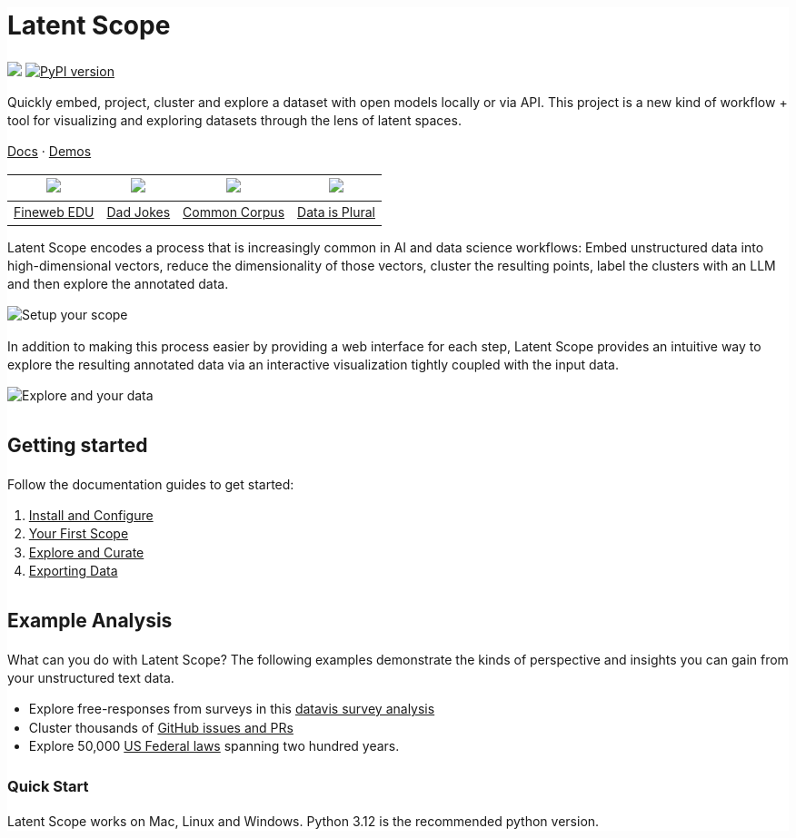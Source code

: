 # Latent Scope

[![](https://dcbadge.vercel.app/api/server/x7NvpnM4pY?style=flat)](https://discord.gg/x7NvpnM4pY)
[![PyPI version](https://img.shields.io/pypi/v/latentscope.svg)](https://pypi.org/project/latentscope/)

Quickly embed, project, cluster and explore a dataset with open models locally or via API. This project is a new kind of workflow + tool for visualizing and exploring datasets through the lens of latent spaces.

[Docs](https://enjalot.github.io/latent-scope/) · [Demos](https://latent.estate)

| [![](https://storage.googleapis.com/fun-data/latent-scope/demos/enjalot/ls-fineweb-edu-100k/scopes-001.png)](http://latent.estate/scope/enjalot/ls-fineweb-edu-100k/scopes-001) | [![](https://storage.googleapis.com/fun-data/latent-scope/demos/enjalot/ls-dadabase/scopes-001.png)](https://latent.estate/scope/enjalot/ls-dadabase/scopes-001) | [![](https://storage.googleapis.com/fun-data/latent-scope/demos/enjalot/ls-common-corpus-100k/scopes-001.png)](https://latent.estate/scope/enjalot/ls-common-corpus-100k/scopes-001) | [![](https://storage.googleapis.com/fun-data/latent-scope/demos/enjalot/ls-dataisplural/scopes-001.png)](https://latent.estate/scope/enjalot/ls-dataisplural/scopes-001) |
| :-----------------------------------------------------------------------------------------------------------------------------------------------------------------------------: | :--------------------------------------------------------------------------------------------------------------------------------------------------------------: | :----------------------------------------------------------------------------------------------------------------------------------------------------------------------------------: | :----------------------------------------------------------------------------------------------------------------------------------------------------------------------: |
|                                                [Fineweb EDU](http://latent.estate/scope/enjalot/ls-fineweb-edu-100k/scopes-001)                                                 |                                             [Dad Jokes](https://latent.estate/scope/enjalot/ls-dadabase/scopes-001)                                              |                                                [Common Corpus](https://latent.estate/scope/enjalot/ls-common-corpus-100k/scopes-001)                                                 |                                             [Data is Plural](https://latent.estate/scope/enjalot/ls-dataisplural/scopes-001)                                             |

Latent Scope encodes a process that is increasingly common in AI and data science workflows: Embed unstructured data into high-dimensional vectors, reduce the dimensionality of those vectors, cluster the resulting points, label the clusters with an LLM and then explore the annotated data.

<img src="https://github.com/enjalot/latent-scope/blob/main/documentation/process-crop.png?raw=true"  alt="Setup your scope">

In addition to making this process easier by providing a web interface for each step, Latent Scope provides an intuitive way to explore the resulting annotated data via an interactive visualization tightly coupled with the input data.

<img src="https://github.com/enjalot/latent-scope/blob/main/documentation/explore.png?raw=true" alt="Explore and your data">

## Getting started

Follow the documentation guides to get started:

1. [Install and Configure](https://enjalot.github.io/latent-scope/install-and-config)
2. [Your First Scope](https://enjalot.github.io/latent-scope/your-first-scope)
3. [Explore and Curate](https://enjalot.github.io/latent-scope/explore-and-curate)
4. [Exporting Data](https://enjalot.github.io/latent-scope/exporting-data)

## Example Analysis

What can you do with Latent Scope? The following examples demonstrate the kinds of perspective and insights you can gain from your unstructured text data.

- Explore free-responses from surveys in this [datavis survey analysis](https://enjalot.github.io/latent-scope/datavis-survey)
- Cluster thousands of [GitHub issues and PRs](https://enjalot.github.io/latent-scope/plot-issues)
- Explore 50,000 [US Federal laws](https://enjalot.github.io/latent-scope/us-federal-laws) spanning two hundred years.

### Quick Start

Latent Scope works on Mac, Linux and Windows. Python 3.12 is the recommended python version.
